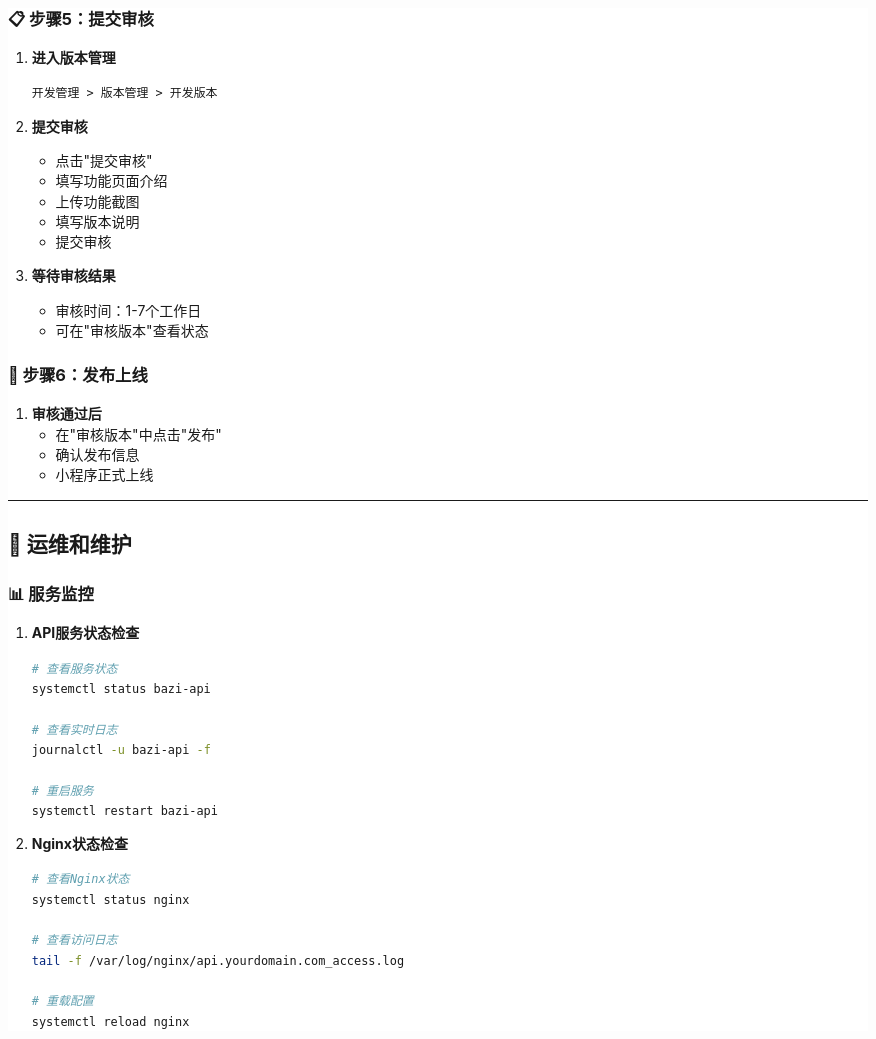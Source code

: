 ### 📋 步骤5：提交审核

1. **进入版本管理**
   ```
   开发管理 > 版本管理 > 开发版本
   ```

2. **提交审核**
   - 点击"提交审核"
   - 填写功能页面介绍
   - 上传功能截图
   - 填写版本说明
   - 提交审核

3. **等待审核结果**
   - 审核时间：1-7个工作日
   - 可在"审核版本"查看状态

### 🎉 步骤6：发布上线

1. **审核通过后**
   - 在"审核版本"中点击"发布"
   - 确认发布信息
   - 小程序正式上线

---

## 🔧 运维和维护

### 📊 服务监控

1. **API服务状态检查**
   ```bash
   # 查看服务状态
   systemctl status bazi-api
   
   # 查看实时日志
   journalctl -u bazi-api -f
   
   # 重启服务
   systemctl restart bazi-api
   ```

2. **Nginx状态检查**
   ```bash
   # 查看Nginx状态
   systemctl status nginx
   
   # 查看访问日志
   tail -f /var/log/nginx/api.yourdomain.com_access.log
   
   # 重载配置
   systemctl reload nginx
   ```
